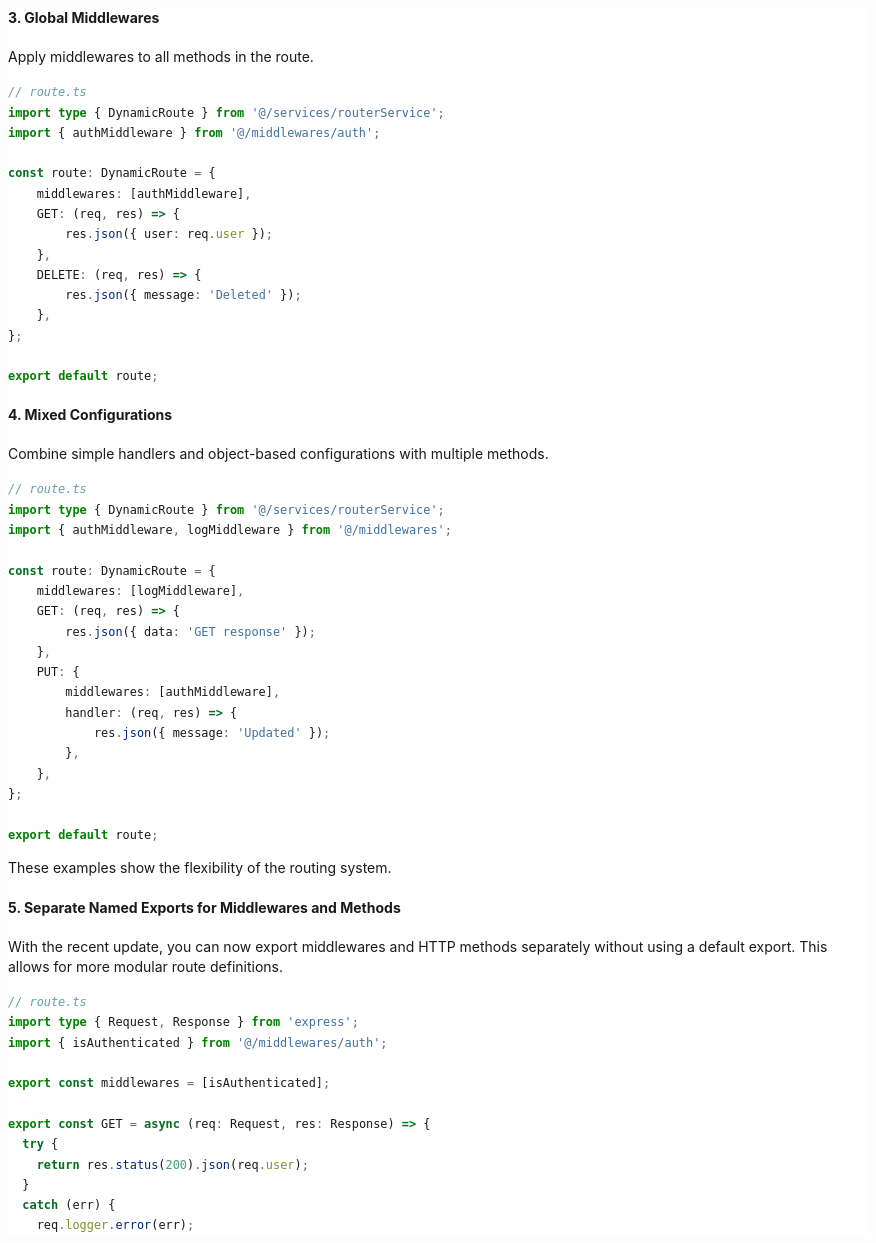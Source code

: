 #### 3. Global Middlewares

Apply middlewares to all methods in the route.

```typescript
// route.ts
import type { DynamicRoute } from '@/services/routerService';
import { authMiddleware } from '@/middlewares/auth';

const route: DynamicRoute = {
	middlewares: [authMiddleware],
	GET: (req, res) => {
		res.json({ user: req.user });
	},
	DELETE: (req, res) => {
		res.json({ message: 'Deleted' });
	},
};

export default route;
```

#### 4. Mixed Configurations

Combine simple handlers and object-based configurations with multiple methods.

```typescript
// route.ts
import type { DynamicRoute } from '@/services/routerService';
import { authMiddleware, logMiddleware } from '@/middlewares';

const route: DynamicRoute = {
	middlewares: [logMiddleware],
	GET: (req, res) => {
		res.json({ data: 'GET response' });
	},
	PUT: {
		middlewares: [authMiddleware],
		handler: (req, res) => {
			res.json({ message: 'Updated' });
		},
	},
};

export default route;
```

These examples show the flexibility of the routing system.

#### 5. Separate Named Exports for Middlewares and Methods

With the recent update, you can now export middlewares and HTTP methods separately without using a default export. This allows for more modular route definitions.

```typescript
// route.ts
import type { Request, Response } from 'express';
import { isAuthenticated } from '@/middlewares/auth';

export const middlewares = [isAuthenticated];

export const GET = async (req: Request, res: Response) => {
  try {
    return res.status(200).json(req.user);
  }
  catch (err) {
    req.logger.error(err);
```